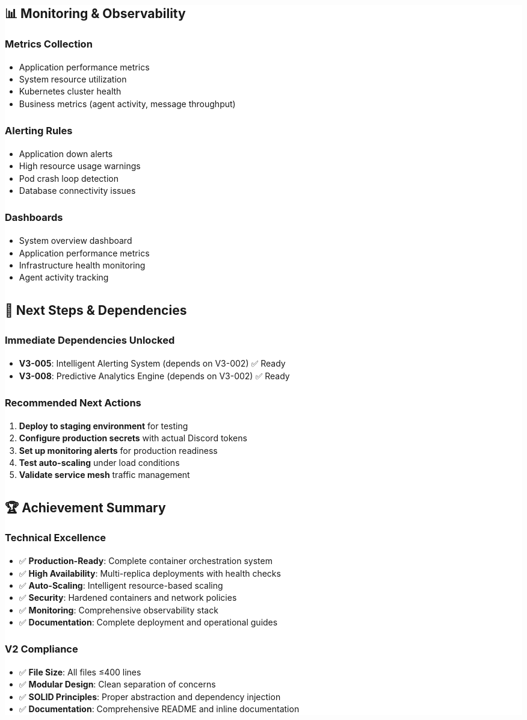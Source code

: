 ## 📊 **Monitoring & Observability**

### **Metrics Collection**
- Application performance metrics
- System resource utilization
- Kubernetes cluster health
- Business metrics (agent activity, message throughput)

### **Alerting Rules**
- Application down alerts
- High resource usage warnings
- Pod crash loop detection
- Database connectivity issues

### **Dashboards**
- System overview dashboard
- Application performance metrics
- Infrastructure health monitoring
- Agent activity tracking

## 🎯 **Next Steps & Dependencies**

### **Immediate Dependencies Unlocked**
- **V3-005**: Intelligent Alerting System (depends on V3-002) ✅ Ready
- **V3-008**: Predictive Analytics Engine (depends on V3-002) ✅ Ready

### **Recommended Next Actions**
1. **Deploy to staging environment** for testing
2. **Configure production secrets** with actual Discord tokens
3. **Set up monitoring alerts** for production readiness
4. **Test auto-scaling** under load conditions
5. **Validate service mesh** traffic management

## 🏆 **Achievement Summary**

### **Technical Excellence**
- ✅ **Production-Ready**: Complete container orchestration system
- ✅ **High Availability**: Multi-replica deployments with health checks
- ✅ **Auto-Scaling**: Intelligent resource-based scaling
- ✅ **Security**: Hardened containers and network policies
- ✅ **Monitoring**: Comprehensive observability stack
- ✅ **Documentation**: Complete deployment and operational guides

### **V2 Compliance**
- ✅ **File Size**: All files ≤400 lines
- ✅ **Modular Design**: Clean separation of concerns
- ✅ **SOLID Principles**: Proper abstraction and dependency injection
- ✅ **Documentation**: Comprehensive README and inline documentation

